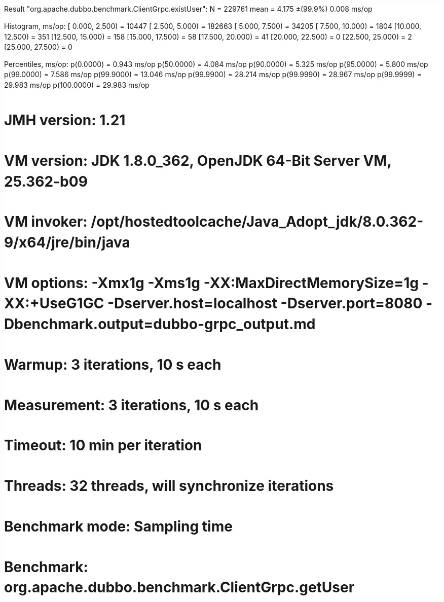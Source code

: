 

Result "org.apache.dubbo.benchmark.ClientGrpc.existUser":
  N = 229761
  mean =      4.175 ±(99.9%) 0.008 ms/op

  Histogram, ms/op:
    [ 0.000,  2.500) = 10447 
    [ 2.500,  5.000) = 182663 
    [ 5.000,  7.500) = 34205 
    [ 7.500, 10.000) = 1804 
    [10.000, 12.500) = 351 
    [12.500, 15.000) = 158 
    [15.000, 17.500) = 58 
    [17.500, 20.000) = 41 
    [20.000, 22.500) = 0 
    [22.500, 25.000) = 2 
    [25.000, 27.500) = 0 

  Percentiles, ms/op:
      p(0.0000) =      0.943 ms/op
     p(50.0000) =      4.084 ms/op
     p(90.0000) =      5.325 ms/op
     p(95.0000) =      5.800 ms/op
     p(99.0000) =      7.586 ms/op
     p(99.9000) =     13.046 ms/op
     p(99.9900) =     28.214 ms/op
     p(99.9990) =     28.967 ms/op
     p(99.9999) =     29.983 ms/op
    p(100.0000) =     29.983 ms/op


# JMH version: 1.21
# VM version: JDK 1.8.0_362, OpenJDK 64-Bit Server VM, 25.362-b09
# VM invoker: /opt/hostedtoolcache/Java_Adopt_jdk/8.0.362-9/x64/jre/bin/java
# VM options: -Xmx1g -Xms1g -XX:MaxDirectMemorySize=1g -XX:+UseG1GC -Dserver.host=localhost -Dserver.port=8080 -Dbenchmark.output=dubbo-grpc_output.md
# Warmup: 3 iterations, 10 s each
# Measurement: 3 iterations, 10 s each
# Timeout: 10 min per iteration
# Threads: 32 threads, will synchronize iterations
# Benchmark mode: Sampling time
# Benchmark: org.apache.dubbo.benchmark.ClientGrpc.getUser
